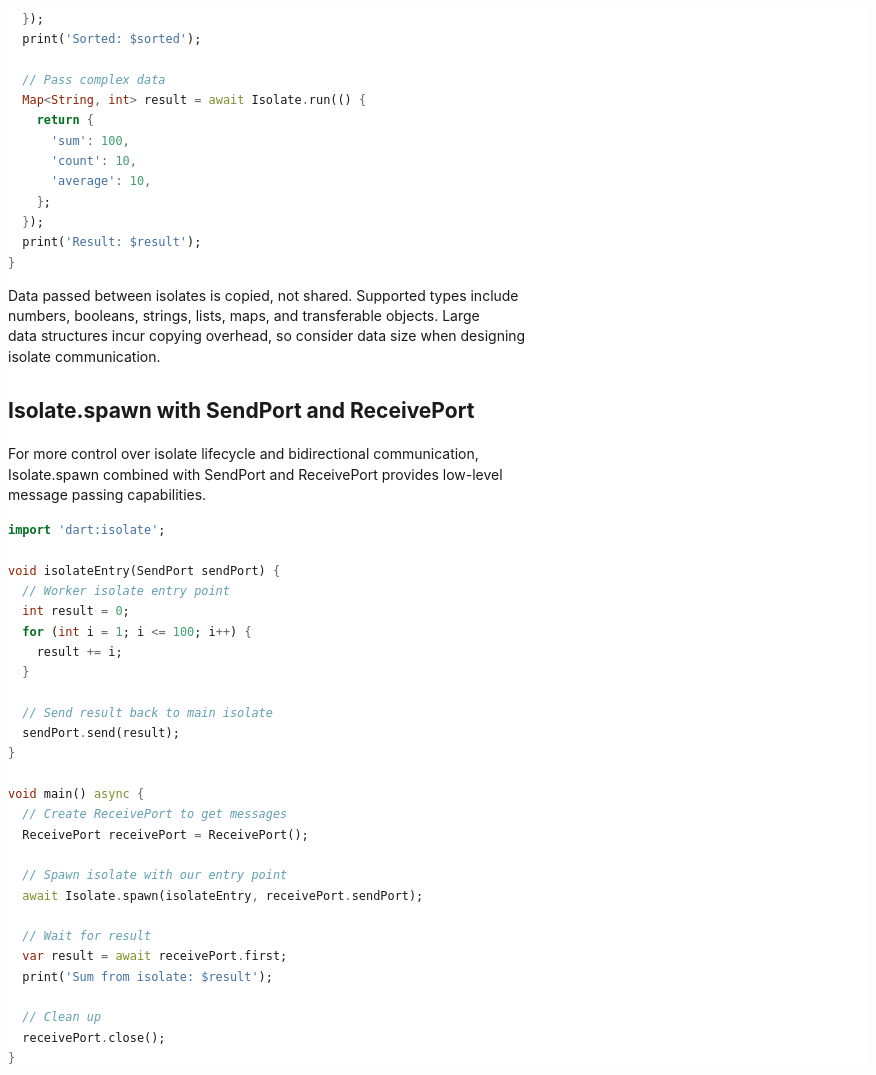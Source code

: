 ```dart
  });
  print('Sorted: $sorted');
  
  // Pass complex data
  Map<String, int> result = await Isolate.run(() {
    return {
      'sum': 100,
      'count': 10,
      'average': 10,
    };
  });
  print('Result: $result');
}
```

Data passed between isolates is copied, not shared. Supported types include  
numbers, booleans, strings, lists, maps, and transferable objects. Large  
data structures incur copying overhead, so consider data size when designing  
isolate communication.  

## Isolate.spawn with SendPort and ReceivePort

For more control over isolate lifecycle and bidirectional communication,  
Isolate.spawn combined with SendPort and ReceivePort provides low-level  
message passing capabilities.  

```dart
import 'dart:isolate';

void isolateEntry(SendPort sendPort) {
  // Worker isolate entry point
  int result = 0;
  for (int i = 1; i <= 100; i++) {
    result += i;
  }
  
  // Send result back to main isolate
  sendPort.send(result);
}

void main() async {
  // Create ReceivePort to get messages
  ReceivePort receivePort = ReceivePort();
  
  // Spawn isolate with our entry point
  await Isolate.spawn(isolateEntry, receivePort.sendPort);
  
  // Wait for result
  var result = await receivePort.first;
  print('Sum from isolate: $result');
  
  // Clean up
  receivePort.close();
}
```
